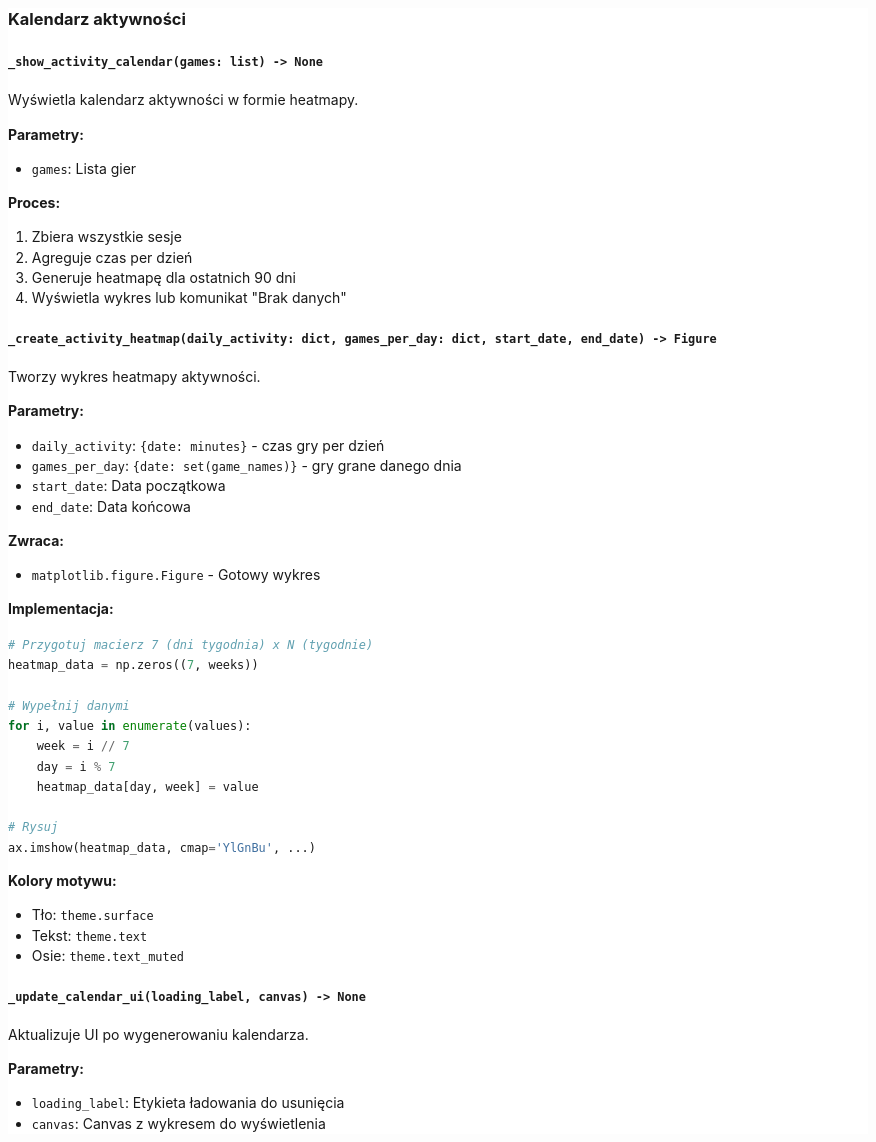 ### Kalendarz aktywności

#### `_show_activity_calendar(games: list) -> None`

Wyświetla kalendarz aktywności w formie heatmapy.

**Parametry:**
- `games`: Lista gier

**Proces:**
1. Zbiera wszystkie sesje
2. Agreguje czas per dzień
3. Generuje heatmapę dla ostatnich 90 dni
4. Wyświetla wykres lub komunikat "Brak danych"

#### `_create_activity_heatmap(daily_activity: dict, games_per_day: dict, start_date, end_date) -> Figure`

Tworzy wykres heatmapy aktywności.

**Parametry:**
- `daily_activity`: `{date: minutes}` - czas gry per dzień
- `games_per_day`: `{date: set(game_names)}` - gry grane danego dnia
- `start_date`: Data początkowa
- `end_date`: Data końcowa

**Zwraca:**
- `matplotlib.figure.Figure` - Gotowy wykres

**Implementacja:**
```python
# Przygotuj macierz 7 (dni tygodnia) x N (tygodnie)
heatmap_data = np.zeros((7, weeks))

# Wypełnij danymi
for i, value in enumerate(values):
    week = i // 7
    day = i % 7
    heatmap_data[day, week] = value

# Rysuj
ax.imshow(heatmap_data, cmap='YlGnBu', ...)
```

**Kolory motywu:**
- Tło: `theme.surface`
- Tekst: `theme.text`
- Osie: `theme.text_muted`

#### `_update_calendar_ui(loading_label, canvas) -> None`

Aktualizuje UI po wygenerowaniu kalendarza.

**Parametry:**
- `loading_label`: Etykieta ładowania do usunięcia
- `canvas`: Canvas z wykresem do wyświetlenia
